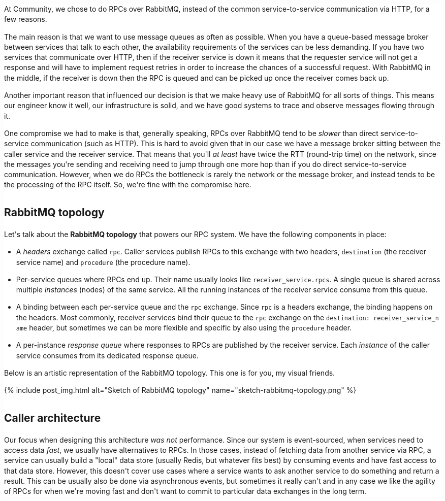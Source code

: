 At Community, we chose to do RPCs over RabbitMQ, instead of the common service-to-service communication via HTTP, for a few reasons.

The main reason is that we want to use message queues as often as possible. When you have a queue-based message broker between services that talk to each other, the availability requirements of the services can be less demanding. If you have two services that communicate over HTTP, then if the receiver service is down it means that the requester service will not get a response and will have to implement request retries in order to increase the chances of a successful request. With RabbitMQ in the middle, if the receiver is down then the RPC is queued and can be picked up once the receiver comes back up.

Another important reason that influenced our decision is that we make heavy use of RabbitMQ for all sorts of things. This means our engineer know it well, our infrastructure is solid, and we have good systems to trace and observe messages flowing through it.

One compromise we had to make is that, generally speaking, RPCs over RabbitMQ tend to be *slower* than direct service-to-service communication (such as HTTP). This is hard to avoid given that in our case we have a message broker sitting between the caller service and the receiver service. That means that you'll *at least* have twice the RTT (round-trip time) on the network, since the messages you're sending and receiving need to jump through one more hop than if you do direct service-to-service communication. However, when we do RPCs the bottleneck is rarely the network or the message broker, and instead tends to be the processing of the RPC itself. So, we're fine with the compromise here.

## RabbitMQ topology

Let's talk about the **RabbitMQ topology** that powers our RPC system. We have the following components in place:

  * A *headers* exchange called `rpc`. Caller services publish RPCs to this exchange with two headers, `destination` (the receiver service name) and `procedure` (the procedure name).

  * Per-service queues where RPCs end up. Their name usually looks like `receiver_service.rpcs`. A single queue is shared across multiple *instances* (nodes) of the same service. All the running instances of the receiver service consume from this queue.

  * A binding between each per-service queue and the `rpc` exchange. Since `rpc` is a headers exchange, the binding happens on the headers. Most commonly, receiver services bind their queue to the `rpc` exchange on the `destination: receiver_service_name` header, but sometimes we can be more flexible and specific by also using the `procedure` header.

  * A per-instance *response queue* where responses to RPCs are published by the receiver service. Each *instance* of the caller service consumes from its dedicated response queue.

Below is an artistic representation of the RabbitMQ topology. This one is for you, my visual friends.

{% include post_img.html alt="Sketch of RabbitMQ topology" name="sketch-rabbitmq-topology.png" %}

## Caller architecture

Our focus when designing this architecture *was not* performance. Since our system is event-sourced, when services need to access data *fast*, we usually have alternatives to RPCs. In those cases, instead of fetching data from another service via RPC, a service can usually build a "local" data store (usually Redis, but whatever fits best) by consuming events and have fast access to that data store. However, this doesn't cover use cases where a service wants to ask another service to do something and return a result. This can be usually also be done via asynchronous events, but sometimes it really can't and in any case we like the agility of RPCs for when we're moving fast and don't want to commit to particular data exchanges in the long term.
